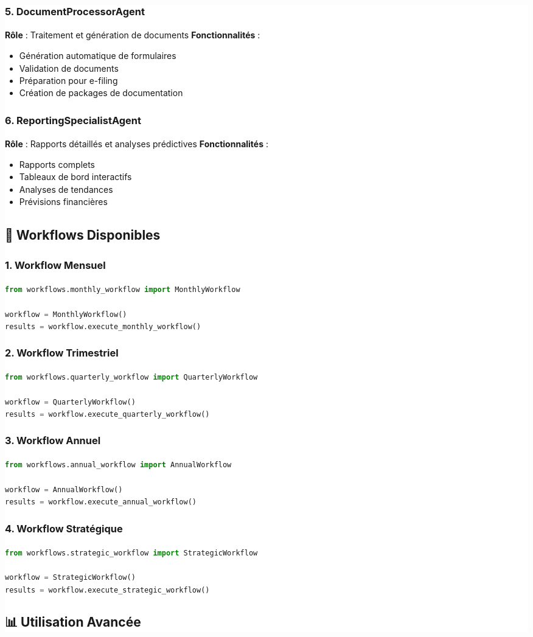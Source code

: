 ### 5. DocumentProcessorAgent
**Rôle** : Traitement et génération de documents
**Fonctionnalités** :
- Génération automatique de formulaires
- Validation de documents
- Préparation pour e-filing
- Création de packages de documentation

### 6. ReportingSpecialistAgent
**Rôle** : Rapports détaillés et analyses prédictives
**Fonctionnalités** :
- Rapports complets
- Tableaux de bord interactifs
- Analyses de tendances
- Prévisions financières

## 🔄 Workflows Disponibles

### 1. Workflow Mensuel
```python
from workflows.monthly_workflow import MonthlyWorkflow

workflow = MonthlyWorkflow()
results = workflow.execute_monthly_workflow()
```

### 2. Workflow Trimestriel
```python
from workflows.quarterly_workflow import QuarterlyWorkflow

workflow = QuarterlyWorkflow()
results = workflow.execute_quarterly_workflow()
```

### 3. Workflow Annuel
```python
from workflows.annual_workflow import AnnualWorkflow

workflow = AnnualWorkflow()
results = workflow.execute_annual_workflow()
```

### 4. Workflow Stratégique
```python
from workflows.strategic_workflow import StrategicWorkflow

workflow = StrategicWorkflow()
results = workflow.execute_strategic_workflow()
```

## 📊 Utilisation Avancée
